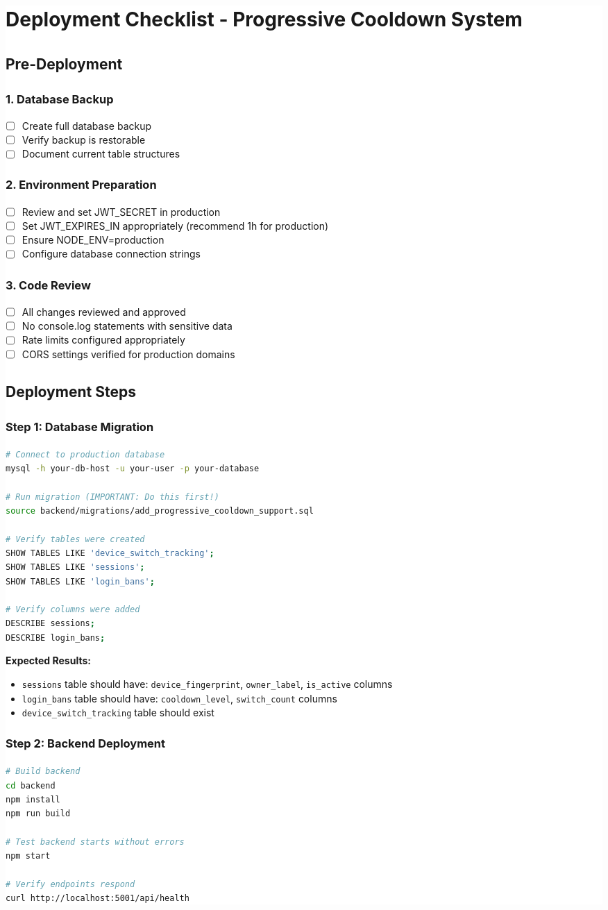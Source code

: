 # Deployment Checklist - Progressive Cooldown System

## Pre-Deployment

### 1. Database Backup
- [ ] Create full database backup
- [ ] Verify backup is restorable
- [ ] Document current table structures

### 2. Environment Preparation
- [ ] Review and set JWT_SECRET in production
- [ ] Set JWT_EXPIRES_IN appropriately (recommend 1h for production)
- [ ] Ensure NODE_ENV=production
- [ ] Configure database connection strings

### 3. Code Review
- [ ] All changes reviewed and approved
- [ ] No console.log statements with sensitive data
- [ ] Rate limits configured appropriately
- [ ] CORS settings verified for production domains

## Deployment Steps

### Step 1: Database Migration
```bash
# Connect to production database
mysql -h your-db-host -u your-user -p your-database

# Run migration (IMPORTANT: Do this first!)
source backend/migrations/add_progressive_cooldown_support.sql

# Verify tables were created
SHOW TABLES LIKE 'device_switch_tracking';
SHOW TABLES LIKE 'sessions';
SHOW TABLES LIKE 'login_bans';

# Verify columns were added
DESCRIBE sessions;
DESCRIBE login_bans;
```

**Expected Results:**
- `sessions` table should have: `device_fingerprint`, `owner_label`, `is_active` columns
- `login_bans` table should have: `cooldown_level`, `switch_count` columns
- `device_switch_tracking` table should exist

### Step 2: Backend Deployment
```bash
# Build backend
cd backend
npm install
npm run build

# Test backend starts without errors
npm start

# Verify endpoints respond
curl http://localhost:5001/api/health
```
